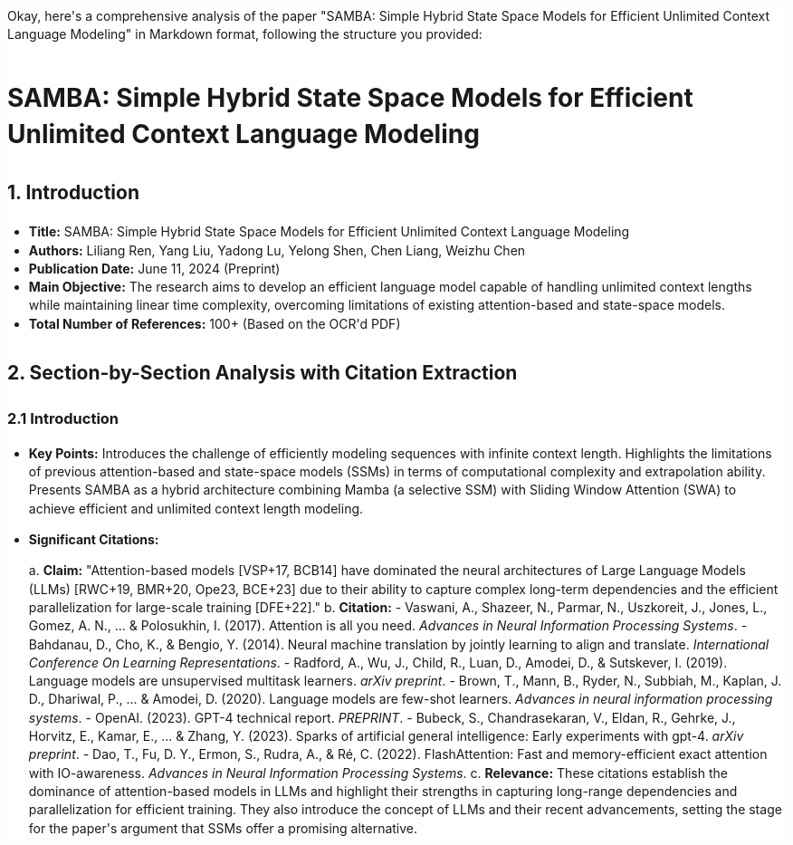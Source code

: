 Okay, here's a comprehensive analysis of the paper "SAMBA: Simple Hybrid State Space Models for Efficient Unlimited Context Language Modeling" in Markdown format, following the structure you provided:


# SAMBA: Simple Hybrid State Space Models for Efficient Unlimited Context Language Modeling

## 1. Introduction

- **Title:** SAMBA: Simple Hybrid State Space Models for Efficient Unlimited Context Language Modeling
- **Authors:** Liliang Ren, Yang Liu, Yadong Lu, Yelong Shen, Chen Liang, Weizhu Chen
- **Publication Date:** June 11, 2024 (Preprint)
- **Main Objective:** The research aims to develop an efficient language model capable of handling unlimited context lengths while maintaining linear time complexity, overcoming limitations of existing attention-based and state-space models.
- **Total Number of References:** 100+ (Based on the OCR'd PDF)


## 2. Section-by-Section Analysis with Citation Extraction

### 2.1 Introduction

- **Key Points:** Introduces the challenge of efficiently modeling sequences with infinite context length. Highlights the limitations of previous attention-based and state-space models (SSMs) in terms of computational complexity and extrapolation ability. Presents SAMBA as a hybrid architecture combining Mamba (a selective SSM) with Sliding Window Attention (SWA) to achieve efficient and unlimited context length modeling.
- **Significant Citations:**

    a. **Claim:** "Attention-based models [VSP+17, BCB14] have dominated the neural architectures of Large Language Models (LLMs) [RWC+19, BMR+20, Ope23, BCE+23] due to their ability to capture complex long-term dependencies and the efficient parallelization for large-scale training [DFE+22]."
    b. **Citation:** 
        - Vaswani, A., Shazeer, N., Parmar, N., Uszkoreit, J., Jones, L., Gomez, A. N., ... & Polosukhin, I. (2017). Attention is all you need. *Advances in Neural Information Processing Systems*.
        - Bahdanau, D., Cho, K., & Bengio, Y. (2014). Neural machine translation by jointly learning to align and translate. *International Conference On Learning Representations*.
        - Radford, A., Wu, J., Child, R., Luan, D., Amodei, D., & Sutskever, I. (2019). Language models are unsupervised multitask learners. *arXiv preprint*.
        - Brown, T., Mann, B., Ryder, N., Subbiah, M., Kaplan, J. D., Dhariwal, P., ... & Amodei, D. (2020). Language models are few-shot learners. *Advances in neural information processing systems*.
        - OpenAI. (2023). GPT-4 technical report. *PREPRINT*.
        - Bubeck, S., Chandrasekaran, V., Eldan, R., Gehrke, J., Horvitz, E., Kamar, E., ... & Zhang, Y. (2023). Sparks of artificial general intelligence: Early experiments with gpt-4. *arXiv preprint*.
        - Dao, T., Fu, D. Y., Ermon, S., Rudra, A., & Ré, C. (2022). FlashAttention: Fast and memory-efficient exact attention with IO-awareness. *Advances in Neural Information Processing Systems*.
    c. **Relevance:** These citations establish the dominance of attention-based models in LLMs and highlight their strengths in capturing long-range dependencies and parallelization for efficient training. They also introduce the concept of LLMs and their recent advancements, setting the stage for the paper's argument that SSMs offer a promising alternative.
